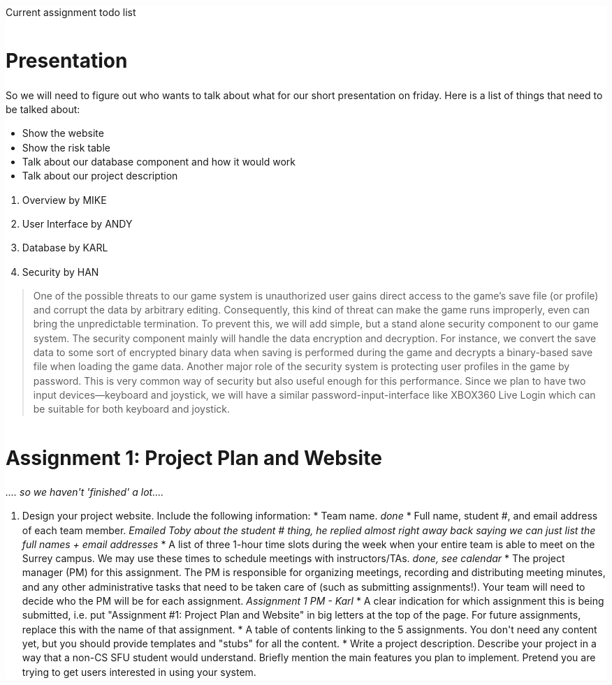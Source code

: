 Current assignment todo list

# Presentation #

So we will need to figure out who wants to talk about what for our short presentation on friday. Here is a list of things that need to be talked about:

  * Show the website
  * Show the risk table
  * Talk about our database component and how it would work
  * Talk about our project description

1. Overview by MIKE

2. User Interface by ANDY

3. Database by KARL

4. Security by HAN

> One of the possible threats to our game system is unauthorized user gains direct access to the game’s save file (or profile) and corrupt the data by arbitrary editing. Consequently, this kind of threat can make the game runs improperly, even can bring the unpredictable termination. To prevent this, we will add simple, but a stand alone security component to our game system.
> The security component mainly will handle the data encryption and decryption. For instance, we convert the save data to some sort of encrypted binary data when saving is performed during the game and decrypts a binary-based save file when loading the game data.
> Another major role of the security system is protecting user profiles in the game by password. This is very common way of security but also useful enough for this performance. Since we plan to have two input devices—keyboard and joystick, we will have a similar password-input-interface like XBOX360 Live Login which can be suitable for both keyboard and joystick.

# Assignment 1: Project Plan and Website #

_.... so we haven't 'finished' a lot...._

  1. Design your project website. Include the following information:
    * Team name. _done_
    * Full name, student #, and email address of each team member. _Emailed Toby about the student # thing, he replied almost right away back saying we can just list the full names + email addresses_
    * A list of three 1-hour time slots during the week when your entire team is able to meet on the Surrey campus. We may use these times to schedule meetings with instructors/TAs. _done, see calendar_
    * The project manager (PM) for this assignment. The PM is responsible for organizing meetings, recording and distributing meeting minutes, and any other administrative tasks that need to be taken care of (such as submitting assignments!). Your team will need to decide who the PM will be for each assignment. _Assignment 1 PM - Karl_
    * A clear indication for which assignment this is being submitted, i.e. put "Assignment #1: Project Plan and Website" in big letters at the top of the page. For future assignments, replace this with the name of that assignment.
    * A table of contents linking to the 5 assignments. You don't need any content yet, but you should provide templates and "stubs" for all the content.
    * Write a project description. Describe your project in a way that a non-CS SFU student would understand. Briefly mention the main features you plan to implement. Pretend you are trying to get users interested in using your system.
